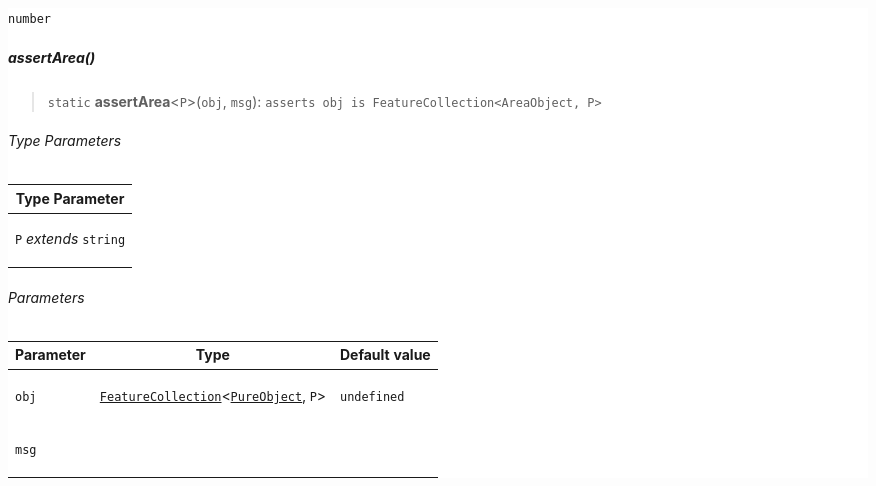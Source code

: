 `number`

##### assertArea()

> `static` **assertArea**<`P`>(`obj`, `msg`): `asserts obj is FeatureCollection<AreaObject, P>`

###### Type Parameters

<table>
<thead>
<tr>
<th>Type Parameter</th>
</tr>
</thead>
<tbody>
<tr>
<td>

`P` _extends_ `string`

</td>
</tr>
</tbody>
</table>

###### Parameters

<table>
<thead>
<tr>
<th>Parameter</th>
<th>Type</th>
<th>Default value</th>
</tr>
</thead>
<tbody>
<tr>
<td>

`obj`

</td>
<td>

[`FeatureCollection`](#featurecollection)<[`PureObject`](#pureobject), `P`>

</td>
<td>

`undefined`

</td>
</tr>
<tr>
<td>

`msg`
